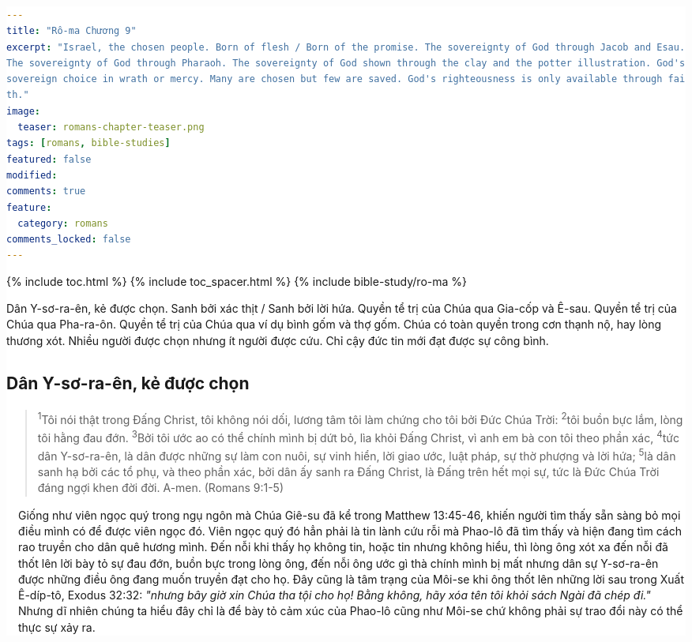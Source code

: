 ```yaml
---
title: "Rô-ma Chương 9"
excerpt: "Israel, the chosen people. Born of flesh / Born of the promise. The sovereignty of God through Jacob and Esau. The sovereignty of God through Pharaoh. The sovereignty of God shown through the clay and the potter illustration. God's sovereign choice in wrath or mercy. Many are chosen but few are saved. God's righteousness is only available through faith."
image: 
  teaser: romans-chapter-teaser.png
tags: [romans, bible-studies]
featured: false
modified:
comments: true
feature:
  category: romans
comments_locked: false
---
```


{% include toc.html %}
{% include toc_spacer.html %}
{% include bible-study/ro-ma %}

Dân Y-sơ-ra-ên, kẻ được chọn. Sanh bởi xác thịt / Sanh bởi lời hứa. Quyền tể trị của Chúa qua Gia-cốp và Ê-sau. Quyền tể trị của Chúa qua Pha-ra-ôn. Quyền tể trị của Chúa qua ví dụ bình gốm và thợ gốm. Chúa có toàn quyền trong cơn thạnh nộ, hay lòng thương xót. Nhiều người được chọn nhưng ít người được cứu. Chỉ cậy đức tin mới đạt được sự công bình.

## Dân Y-sơ-ra-ên, kẻ được chọn

> <sup>1</sup>Tôi nói thật trong Ðấng Christ, tôi không nói dối, lương tâm tôi làm chứng cho tôi bởi Ðức Chúa Trời:  <sup>2</sup>tôi buồn bực lắm, lòng tôi hằng đau đớn.  <sup>3</sup>Bởi tôi ước ao có thể chính mình bị dứt bỏ, lìa khỏi Ðấng Christ, vì anh em bà con tôi theo phần xác,  <sup>4</sup>tức dân Y-sơ-ra-ên, là dân được những sự làm con nuôi, sự vinh hiển, lời giao ước, luật pháp, sự thờ phượng và lời hứa;  <sup>5</sup>là dân sanh hạ bởi các tổ phụ, và theo phần xác, bởi dân ấy sanh ra Ðấng Christ, là Ðấng trên hết mọi sự, tức là Ðức Chúa Trời đáng ngợi khen đời đời. A-men. (Romans 9:1-5)

<div>
<p>
<img alt src="{{ site.url }}/assets/images/no-condemnation.jpg" style="border: 0px none; margin: 7px 15px 0px 0px; max-width: 100%; height: 136px; padding: 0px; float: left;">

Giống như viên ngọc quý trong ngụ ngôn mà Chúa Giê-su đã kể trong Matthew 13:45-46, khiến người tìm thấy sẵn sàng bỏ mọi điều mình có để được viên ngọc đó. Viên ngọc quý đó hẳn phải là tin lành cứu rỗi mà Phao-lô đã tìm thấy và hiện đang tìm cách rao truyền cho dân quê hương mình. Đến nỗi khi thấy họ không tin, hoặc tin nhưng không hiểu, thì lòng ông xót xa đến nỗi đã thốt lên lời bày tỏ sự đau đớn, buồn bực trong lòng ông, đến nỗi ông ước gì thà chính mình bị mất nhưng dân sự Y-sơ-ra-ên được những điều ông đang muốn truyền đạt cho họ. Đây cũng là tâm trạng của Môi-se khi ông thốt lên những lời sau trong Xuất Ê-díp-tô, Exodus 32:32: <span style="font-style: italic;">"nhưng bây giờ xin Chúa tha tội cho họ! Bằng không, hãy xóa tên tôi khỏi sách Ngài đã chép đi."</span> Nhưng dĩ nhiên chúng ta hiểu đây chỉ là để bày tỏ cảm xúc của Phao-lô cũng như Môi-se chứ không phải sự trao đổi này có thể thực sự xảy ra.
</p>
</div>
